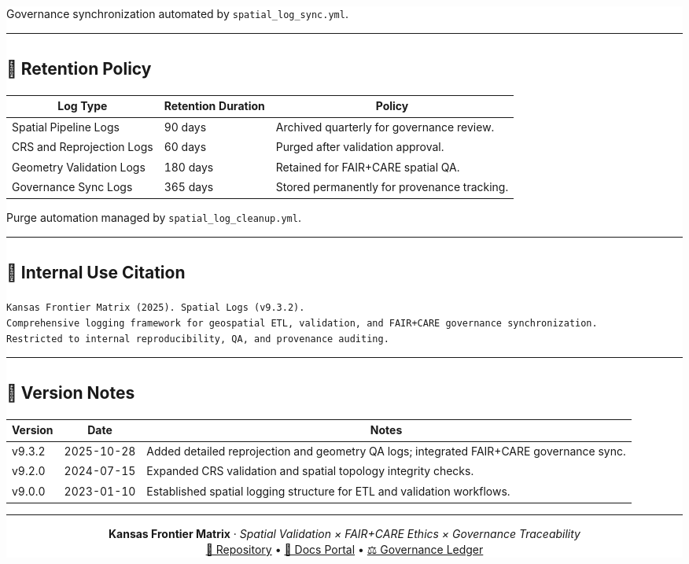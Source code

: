 Governance synchronization automated by `spatial_log_sync.yml`.

---

## 🧾 Retention Policy

| Log Type | Retention Duration | Policy |
|-----------|--------------------|--------|
| Spatial Pipeline Logs | 90 days | Archived quarterly for governance review. |
| CRS and Reprojection Logs | 60 days | Purged after validation approval. |
| Geometry Validation Logs | 180 days | Retained for FAIR+CARE spatial QA. |
| Governance Sync Logs | 365 days | Stored permanently for provenance tracking. |

Purge automation managed by `spatial_log_cleanup.yml`.

---

## 🧾 Internal Use Citation

```text
Kansas Frontier Matrix (2025). Spatial Logs (v9.3.2).
Comprehensive logging framework for geospatial ETL, validation, and FAIR+CARE governance synchronization.
Restricted to internal reproducibility, QA, and provenance auditing.
```

---

## 🧾 Version Notes

| Version | Date | Notes |
|----------|------|--------|
| v9.3.2 | 2025-10-28 | Added detailed reprojection and geometry QA logs; integrated FAIR+CARE governance sync. |
| v9.2.0 | 2024-07-15 | Expanded CRS validation and spatial topology integrity checks. |
| v9.0.0 | 2023-01-10 | Established spatial logging structure for ETL and validation workflows. |

---

<div align="center">

**Kansas Frontier Matrix** · *Spatial Validation × FAIR+CARE Ethics × Governance Traceability*  
[🔗 Repository](https://github.com/bartytime4life/Kansas-Frontier-Matrix) • [🧭 Docs Portal](../../../../../docs/) • [⚖️ Governance Ledger](../../../../../docs/standards/governance/)

</div>